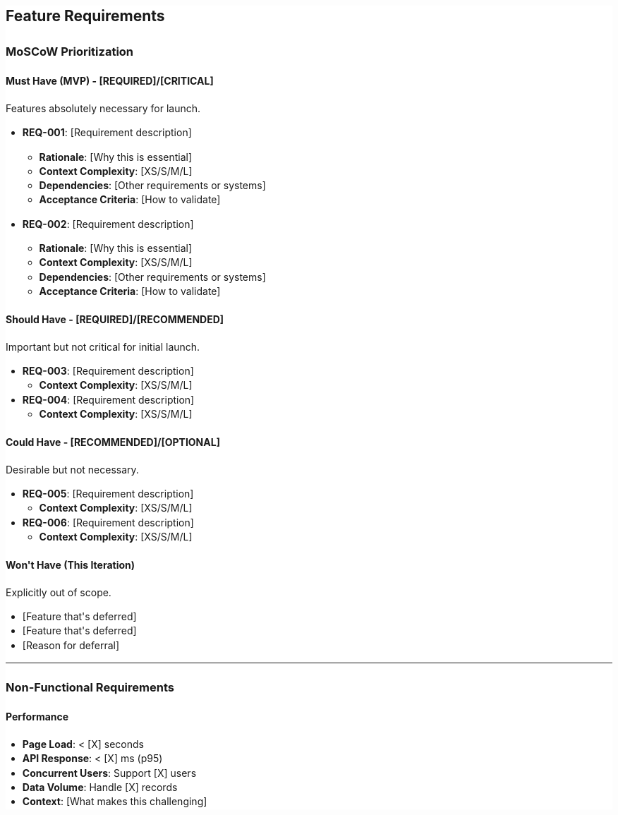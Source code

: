 
## Feature Requirements

### MoSCoW Prioritization

#### Must Have (MVP) - [REQUIRED]/[CRITICAL]

Features absolutely necessary for launch.

- **REQ-001**: [Requirement description]
  - **Rationale**: [Why this is essential]
  - **Context Complexity**: [XS/S/M/L]
  - **Dependencies**: [Other requirements or systems]
  - **Acceptance Criteria**: [How to validate]

- **REQ-002**: [Requirement description]
  - **Rationale**: [Why this is essential]
  - **Context Complexity**: [XS/S/M/L]
  - **Dependencies**: [Other requirements or systems]
  - **Acceptance Criteria**: [How to validate]

#### Should Have - [REQUIRED]/[RECOMMENDED]

Important but not critical for initial launch.

- **REQ-003**: [Requirement description]
  - **Context Complexity**: [XS/S/M/L]
- **REQ-004**: [Requirement description]
  - **Context Complexity**: [XS/S/M/L]

#### Could Have - [RECOMMENDED]/[OPTIONAL]

Desirable but not necessary.

- **REQ-005**: [Requirement description]
  - **Context Complexity**: [XS/S/M/L]
- **REQ-006**: [Requirement description]
  - **Context Complexity**: [XS/S/M/L]

#### Won't Have (This Iteration)

Explicitly out of scope.

- [Feature that's deferred]
- [Feature that's deferred]
- [Reason for deferral]

---

### Non-Functional Requirements

#### Performance

- **Page Load**: < [X] seconds
- **API Response**: < [X] ms (p95)
- **Concurrent Users**: Support [X] users
- **Data Volume**: Handle [X] records
- **Context**: [What makes this challenging]
